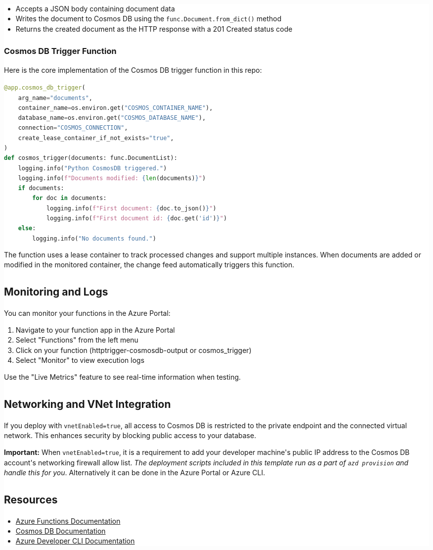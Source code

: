 - Accepts a JSON body containing document data
- Writes the document to Cosmos DB using the `func.Document.from_dict()` method  
- Returns the created document as the HTTP response with a 201 Created status code

### Cosmos DB Trigger Function

Here is the core implementation of the Cosmos DB trigger function in this repo:

```python
@app.cosmos_db_trigger(
    arg_name="documents",
    container_name=os.environ.get("COSMOS_CONTAINER_NAME"),
    database_name=os.environ.get("COSMOS_DATABASE_NAME"),
    connection="COSMOS_CONNECTION",
    create_lease_container_if_not_exists="true",
)
def cosmos_trigger(documents: func.DocumentList):
    logging.info("Python CosmosDB triggered.")
    logging.info(f"Documents modified: {len(documents)}")
    if documents:
        for doc in documents:
            logging.info(f"First document: {doc.to_json()}")
            logging.info(f"First document id: {doc.get('id')}")
    else:
        logging.info("No documents found.")
```

The function uses a lease container to track processed changes and support multiple instances. When documents are added or modified in the monitored container, the change feed automatically triggers this function.

## Monitoring and Logs

You can monitor your functions in the Azure Portal:
1. Navigate to your function app in the Azure Portal
2. Select "Functions" from the left menu
3. Click on your function (httptrigger-cosmosdb-output or cosmos_trigger)
4. Select "Monitor" to view execution logs

Use the "Live Metrics" feature to see real-time information when testing.

## Networking and VNet Integration

If you deploy with `vnetEnabled=true`, all access to Cosmos DB is restricted to the private endpoint and the connected virtual network. This enhances security by blocking public access to your database.

**Important:** When `vnetEnabled=true`, it is a requirement to add your developer machine's public IP address to the Cosmos DB account's networking firewall allow list. *The deployment scripts included in this template run as a part of `azd provision` and handle this for you*. Alternatively it can be done in the Azure Portal or Azure CLI.

## Resources

- [Azure Functions Documentation](https://docs.microsoft.com/azure/azure-functions/)
- [Cosmos DB Documentation](https://docs.microsoft.com/azure/cosmos-db/)
- [Azure Developer CLI Documentation](https://docs.microsoft.com/azure/developer/azure-developer-cli/)

